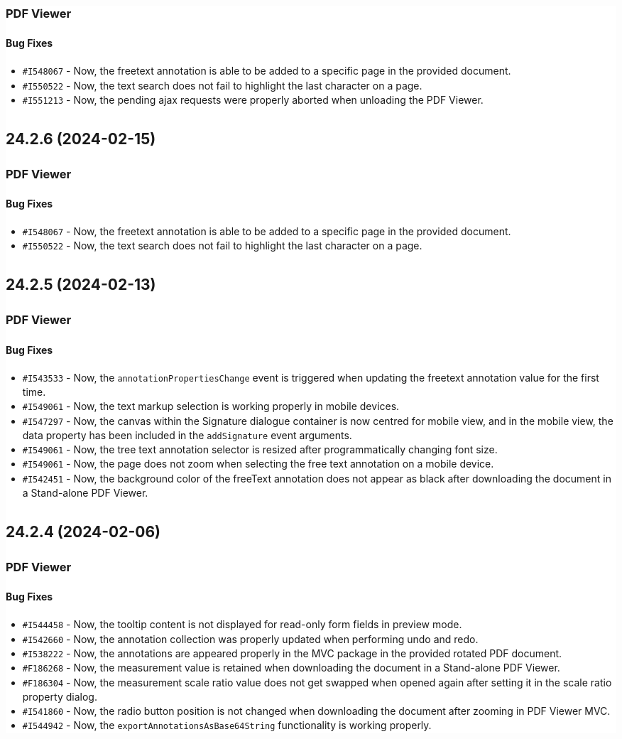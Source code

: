 ### PDF Viewer

#### Bug Fixes

- `#I548067` - Now, the freetext annotation is able to be added to a specific page in the provided document.
- `#I550522` - Now, the text search does not fail to highlight the last character on a page.
- `#I551213` - Now, the pending ajax requests were properly aborted when unloading the PDF Viewer.

## 24.2.6 (2024-02-15)

### PDF Viewer

#### Bug Fixes

- `#I548067` - Now, the freetext annotation is able to be added to a specific page in the provided document.
- `#I550522` - Now, the text search does not fail to highlight the last character on a page.

## 24.2.5 (2024-02-13)

### PDF Viewer

#### Bug Fixes

- `#I543533` - Now, the `annotationPropertiesChange` event is triggered when updating the freetext annotation value for the first time.
- `#I549061` - Now, the text markup selection is working properly in mobile devices.
- `#I547297` - Now, the canvas within the Signature dialogue container is now centred for mobile view, and in the mobile view, the data property has been included in the `addSignature` event arguments.
- `#I549061` - Now, the tree text annotation selector is resized after programmatically changing font size.
- `#I549061` - Now, the page does not zoom when selecting the free text annotation on a mobile device.
- `#I542451` - Now, the background color of the freeText annotation does not appear as black after downloading the document in a Stand-alone PDF Viewer.

## 24.2.4 (2024-02-06)

### PDF Viewer

#### Bug Fixes

- `#I544458` - Now, the tooltip content is not displayed for read-only form fields in preview mode.
- `#I542660` - Now, the annotation collection was properly updated when performing undo and redo.
- `#I538222` - Now, the annotations are appeared properly in the MVC package in the provided rotated PDF document.
- `#F186268` - Now, the measurement value is retained when downloading the document in a Stand-alone PDF Viewer.
- `#F186304` - Now, the measurement scale ratio value does not get swapped when opened again after setting it in the scale ratio property dialog.
- `#I541860` - Now, the radio button position is not changed when downloading the document after zooming in PDF Viewer MVC.
- `#I544942` - Now, the `exportAnnotationsAsBase64String` functionality is working properly.
